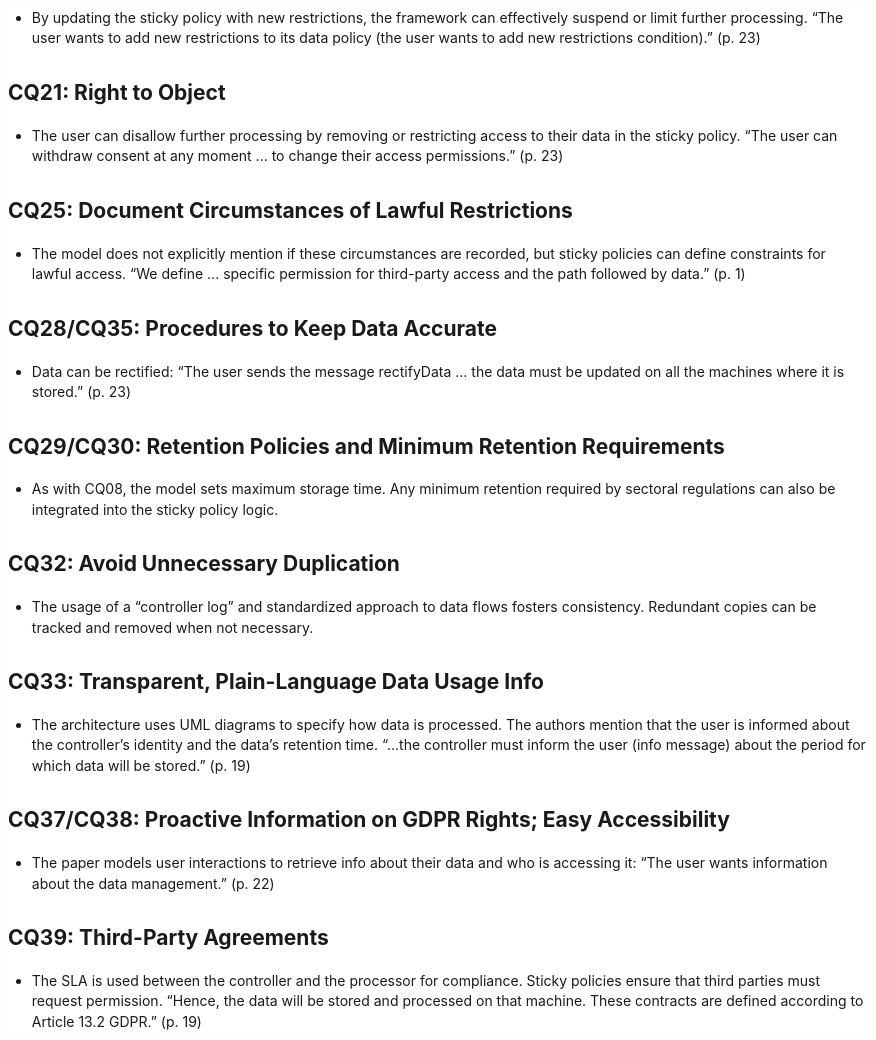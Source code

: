 - By updating the sticky policy with new restrictions, the framework can effectively suspend or limit further processing. “The user wants to add new restrictions to its data policy (the user wants to add new restrictions condition).” (p. 23)

## CQ21: Right to Object

- The user can disallow further processing by removing or restricting access to their data in the sticky policy. “The user can withdraw consent at any moment ... to change their access permissions.” (p. 23)

## CQ25: Document Circumstances of Lawful Restrictions

- The model does not explicitly mention if these circumstances are recorded, but sticky policies can define constraints for lawful access. “We define ... specific permission for third-party access and the path followed by data.” (p. 1)

## CQ28/CQ35: Procedures to Keep Data Accurate

- Data can be rectified: “The user sends the message rectifyData ... the data must be updated on all the machines where it is stored.” (p. 23)

## CQ29/CQ30: Retention Policies and Minimum Retention Requirements

- As with CQ08, the model sets maximum storage time. Any minimum retention required by sectoral regulations can also be integrated into the sticky policy logic.

## CQ32: Avoid Unnecessary Duplication

- The usage of a “controller log” and standardized approach to data flows fosters consistency. Redundant copies can be tracked and removed when not necessary.

## CQ33: Transparent, Plain-Language Data Usage Info

- The architecture uses UML diagrams to specify how data is processed. The authors mention that the user is informed about the controller’s identity and the data’s retention time. “...the controller must inform the user (info message) about the period for which data will be stored.” (p. 19)

## CQ37/CQ38: Proactive Information on GDPR Rights; Easy Accessibility

- The paper models user interactions to retrieve info about their data and who is accessing it: “The user wants information about the data management.” (p. 22)

## CQ39: Third-Party Agreements

- The SLA is used between the controller and the processor for compliance. Sticky policies ensure that third parties must request permission. “Hence, the data will be stored and processed on that machine. These contracts are defined according to Article 13.2 GDPR.” (p. 19)
